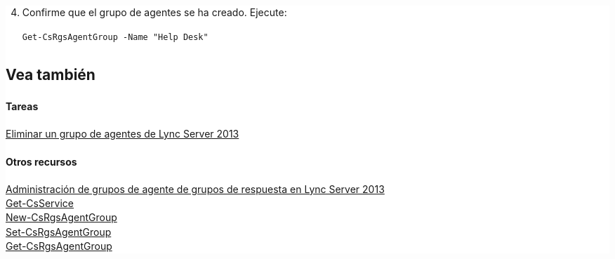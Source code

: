 

4.  Confirme que el grupo de agentes se ha creado. Ejecute:
    
        Get-CsRgsAgentGroup -Name "Help Desk"

## Vea también

#### Tareas

[Eliminar un grupo de agentes de Lync Server 2013](lync-server-2013-delete-an-agent-group.md)  

#### Otros recursos

[Administración de grupos de agente de grupos de respuesta en Lync Server 2013](lync-server-2013-managing-response-group-agent-groups.md)  
[Get-CsService](get-csservice.md)  
[New-CsRgsAgentGroup](new-csrgsagentgroup.md)  
[Set-CsRgsAgentGroup](set-csrgsagentgroup.md)  
[Get-CsRgsAgentGroup](get-csrgsagentgroup.md)


